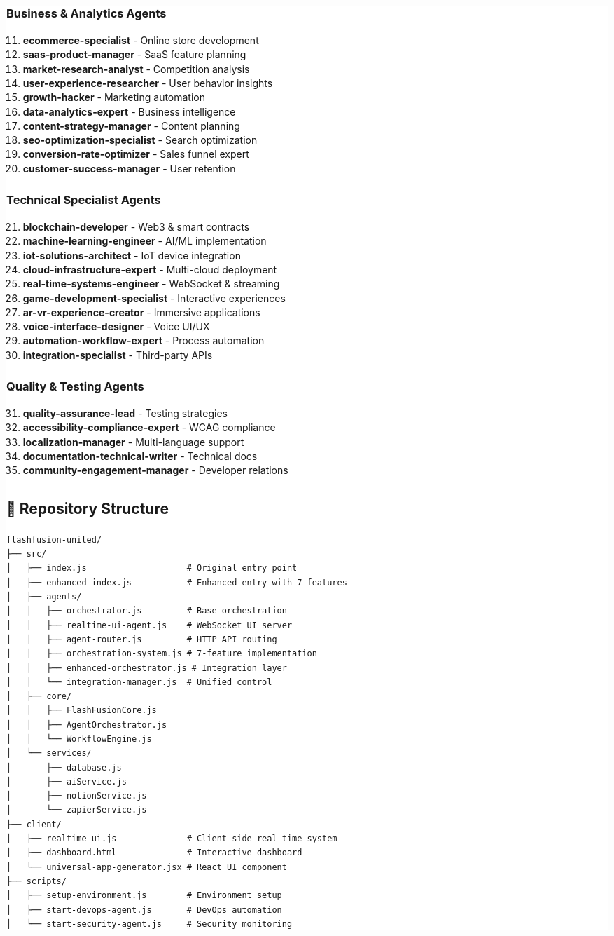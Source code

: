 ### Business & Analytics Agents
11. **ecommerce-specialist** - Online store development
12. **saas-product-manager** - SaaS feature planning
13. **market-research-analyst** - Competition analysis
14. **user-experience-researcher** - User behavior insights
15. **growth-hacker** - Marketing automation
16. **data-analytics-expert** - Business intelligence
17. **content-strategy-manager** - Content planning
18. **seo-optimization-specialist** - Search optimization
19. **conversion-rate-optimizer** - Sales funnel expert
20. **customer-success-manager** - User retention

### Technical Specialist Agents
21. **blockchain-developer** - Web3 & smart contracts
22. **machine-learning-engineer** - AI/ML implementation
23. **iot-solutions-architect** - IoT device integration
24. **cloud-infrastructure-expert** - Multi-cloud deployment
25. **real-time-systems-engineer** - WebSocket & streaming
26. **game-development-specialist** - Interactive experiences
27. **ar-vr-experience-creator** - Immersive applications
28. **voice-interface-designer** - Voice UI/UX
29. **automation-workflow-expert** - Process automation
30. **integration-specialist** - Third-party APIs

### Quality & Testing Agents
31. **quality-assurance-lead** - Testing strategies
32. **accessibility-compliance-expert** - WCAG compliance
33. **localization-manager** - Multi-language support
34. **documentation-technical-writer** - Technical docs
35. **community-engagement-manager** - Developer relations

## 📁 Repository Structure

```
flashfusion-united/
├── src/
│   ├── index.js                    # Original entry point
│   ├── enhanced-index.js           # Enhanced entry with 7 features
│   ├── agents/
│   │   ├── orchestrator.js         # Base orchestration
│   │   ├── realtime-ui-agent.js    # WebSocket UI server
│   │   ├── agent-router.js         # HTTP API routing
│   │   ├── orchestration-system.js # 7-feature implementation
│   │   ├── enhanced-orchestrator.js # Integration layer
│   │   └── integration-manager.js  # Unified control
│   ├── core/
│   │   ├── FlashFusionCore.js
│   │   ├── AgentOrchestrator.js
│   │   └── WorkflowEngine.js
│   └── services/
│       ├── database.js
│       ├── aiService.js
│       ├── notionService.js
│       └── zapierService.js
├── client/
│   ├── realtime-ui.js              # Client-side real-time system
│   ├── dashboard.html              # Interactive dashboard
│   └── universal-app-generator.jsx # React UI component
├── scripts/
│   ├── setup-environment.js        # Environment setup
│   ├── start-devops-agent.js       # DevOps automation
│   └── start-security-agent.js     # Security monitoring
```
